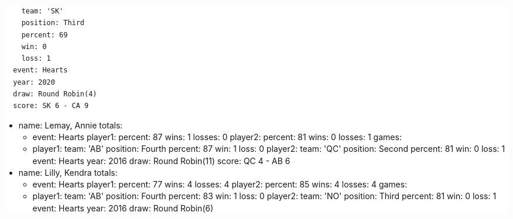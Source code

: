         team: 'SK'
        position: Third
        percent: 69
        win: 0
        loss: 1
      event: Hearts
      year: 2020
      draw: Round Robin(4)
      score: SK 6 - CA 9
 - name: Lemay, Annie
   totals:
    - event: Hearts
      player1:
        percent: 87
        wins: 1
        losses: 0
      player2:
        percent: 81
        wins: 0
        losses: 1
   games:
    - player1:
        team: 'AB'
        position: Fourth
        percent: 87
        win: 1
        loss: 0
      player2:
        team: 'QC'
        position: Second
        percent: 81
        win: 0
        loss: 1
      event: Hearts
      year: 2016
      draw: Round Robin(11)
      score: QC 4 - AB 6
 - name: Lilly, Kendra
   totals:
    - event: Hearts
      player1:
        percent: 77
        wins: 4
        losses: 4
      player2:
        percent: 85
        wins: 4
        losses: 4
   games:
    - player1:
        team: 'AB'
        position: Fourth
        percent: 83
        win: 1
        loss: 0
      player2:
        team: 'NO'
        position: Third
        percent: 81
        win: 0
        loss: 1
      event: Hearts
      year: 2016
      draw: Round Robin(6)